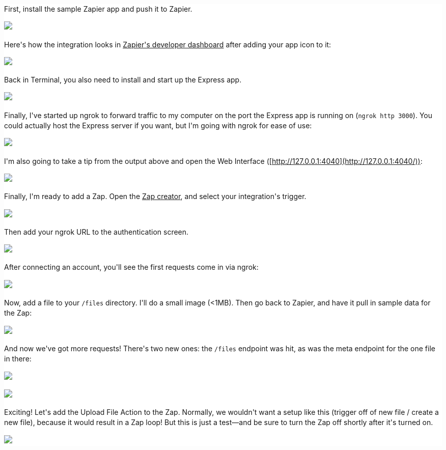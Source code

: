 First, install the sample Zapier app and push it to Zapier.

![](https://zappy.zapier.com/D1FDB653-A9B3-4C78-9739-B36E263FC396.png)

Here's how the integration looks in [Zapier's developer dashboard](https://zapier.com/app/developer/) after adding your app icon to it:

![](https://zappy.zapier.com/E834B7C3-46ED-48A8-B70C-D7AEA45BC432.png)

Back in Terminal, you also need to install and start up the Express app.

![](https://zappy.zapier.com/E494B908-65CE-4E54-B296-D745BAE5B983.png)

Finally, I've started up ngrok to forward traffic to my computer on the port the Express app is running on (`ngrok http 3000`). You could actually host the Express server if you want, but I'm going with ngrok for ease of use:

![](https://zappy.zapier.com/ABCEB99C-E530-454E-9C7E-4EB6BBF943EB.png)

I'm also going to take a tip from the output above and open the Web Interface ([http://127.0.0.1:4040](http://127.0.0.1:4040/)):

![](https://zappy.zapier.com/B7CB465F-EA89-4EFB-B175-CAA252D852CD.png)

Finally, I'm ready to add a Zap. Open the [Zap creator](https://zapier.com/app/editor/), and select your integration's trigger.

![](https://zappy.zapier.com/C0EC57F8-2011-4897-8DB4-2EE1745DF66D.png)

Then add your ngrok URL to the authentication screen.

![](https://zappy.zapier.com/B04C5076-40E6-4827-BFDF-826CD40E500F.png)

After connecting an account, you'll see the first requests come in via ngrok:

![](https://zappy.zapier.com/F9D1245F-901D-4341-94F3-3CA2BF8765A5.png)

Now, add a file to your `/files` directory. I'll do a small image (<1MB). Then go back to Zapier, and have it pull in sample data for the Zap:

![](https://zappy.zapier.com/C9834ECA-BED4-4487-B4A2-38AED0FF0FB0.png)

And now we've got more requests! There's two new ones: the `/files` endpoint was hit, as was the meta endpoint for the one file in there:

![](https://zappy.zapier.com/3CF58AEC-C7FD-4458-AB4E-88F6A2D462EA.png)

![](https://zappy.zapier.com/0E456BE7-16FC-4C66-8019-156AB909FFD0.png)

Exciting! Let's add the Upload File Action to the Zap. Normally, we wouldn't want a setup like this (trigger off of new file / create a new file), because it would result in a Zap loop! But this is just a test—and be sure to turn the Zap off shortly after it's turned on.

![](https://zappy.zapier.com/0D6B2551-EAFA-4124-B148-66545B2C9DF3.png)
